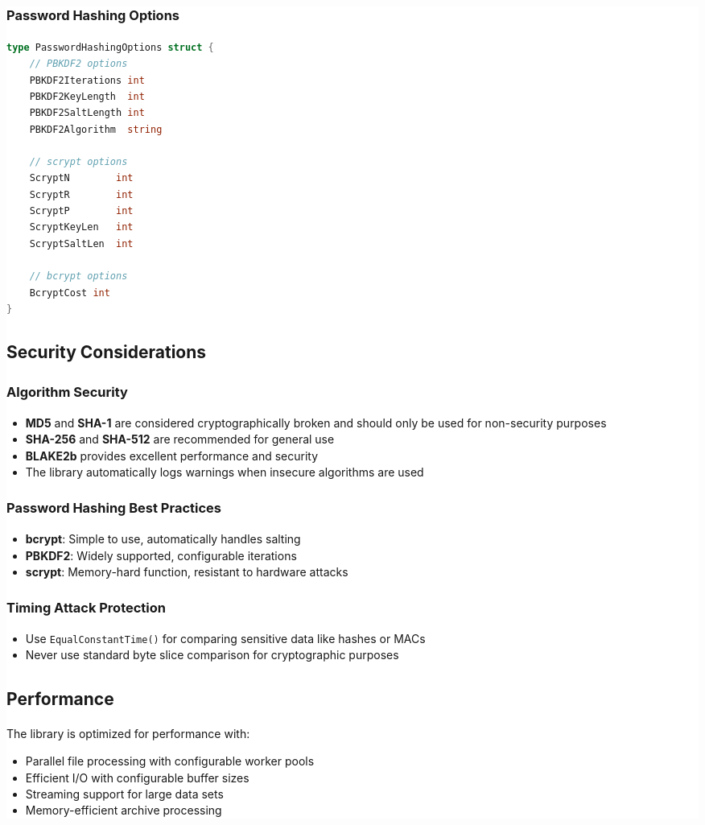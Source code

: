 ### Password Hashing Options

```go
type PasswordHashingOptions struct {
    // PBKDF2 options
    PBKDF2Iterations int
    PBKDF2KeyLength  int
    PBKDF2SaltLength int
    PBKDF2Algorithm  string

    // scrypt options
    ScryptN        int
    ScryptR        int
    ScryptP        int
    ScryptKeyLen   int
    ScryptSaltLen  int

    // bcrypt options
    BcryptCost int
}
```

## Security Considerations

### Algorithm Security

- **MD5** and **SHA-1** are considered cryptographically broken and should only be used for non-security purposes
- **SHA-256** and **SHA-512** are recommended for general use
- **BLAKE2b** provides excellent performance and security
- The library automatically logs warnings when insecure algorithms are used

### Password Hashing Best Practices

- **bcrypt**: Simple to use, automatically handles salting
- **PBKDF2**: Widely supported, configurable iterations
- **scrypt**: Memory-hard function, resistant to hardware attacks

### Timing Attack Protection

- Use `EqualConstantTime()` for comparing sensitive data like hashes or MACs
- Never use standard byte slice comparison for cryptographic purposes

## Performance

The library is optimized for performance with:

- Parallel file processing with configurable worker pools
- Efficient I/O with configurable buffer sizes
- Streaming support for large data sets
- Memory-efficient archive processing
